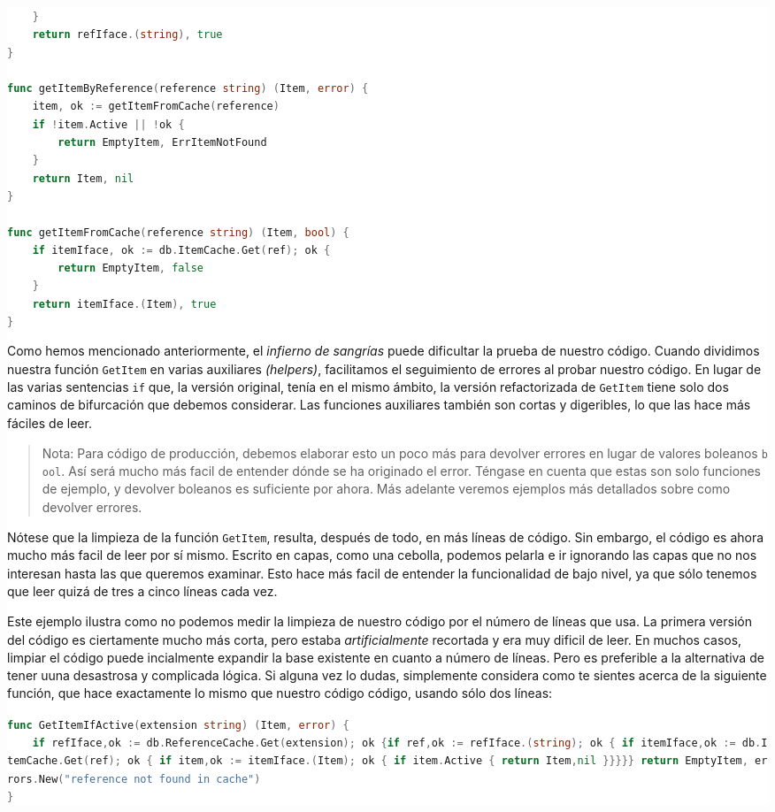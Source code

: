 ```go
    }
    return refIface.(string), true
}

func getItemByReference(reference string) (Item, error) {
    item, ok := getItemFromCache(reference)
    if !item.Active || !ok {
        return EmptyItem, ErrItemNotFound
    }
    return Item, nil
}

func getItemFromCache(reference string) (Item, bool) {
    if itemIface, ok := db.ItemCache.Get(ref); ok {
        return EmptyItem, false
    }
    return itemIface.(Item), true
}
```

Como hemos mencionado anteriormente, el _infierno de sangrías_ puede dificultar la prueba de nuestro código. Cuando dividimos nuestra función `GetItem` en varias auxiliares _(helpers)_, facilitamos el seguimiento de errores al probar nuestro código. En lugar de las varias sentencias `if` que, la versión original, tenía en el mismo ámbito, la versión refactorizada de `GetItem` tiene solo dos caminos de bifurcación que debemos considerar. Las funciones auxiliares también son cortas y digeribles, lo que las hace más fáciles de leer.

> Nota: Para código de producción, debemos elaborar esto un poco más para devolver errores en lugar de valores boleanos `bool`. Así será mucho más facil de entender dónde se ha originado el error. Téngase en cuenta que estas son solo funciones de ejemplo, y devolver boleanos es suficiente por ahora. Más adelante veremos ejemplos más detallados sobre como devolver errores.

Nótese que la limpieza de la función `GetItem`, resulta, después de todo, en más líneas de código. Sin embargo, el código es ahora mucho más facil de leer por sí mismo. Escrito en capas, como una cebolla, podemos pelarla e ir ignorando las capas que no nos interesan hasta las que queremos examinar. Esto hace más facil de entender la funcionalidad de bajo nivel, ya que sólo tenemos que leer quizá de tres a cinco líneas cada vez.

Este ejemplo ilustra como no podemos medir la limpieza de nuestro código por el número de líneas que usa. La primera versión del código es ciertamente mucho más corta, pero estaba _artificialmente_ recortada y era muy dificil de leer. En muchos casos, limpiar el código puede incialmente expandir la base existente en cuanto a número de líneas. Pero es preferible a la alternativa de tener uuna desastrosa y complicada lógica. Si alguna vez lo dudas, simplemente considera como te sientes acerca de la siguiente función, que hace exactamente lo mismo que nuestro código código, usando sólo dos líneas:

```go
func GetItemIfActive(extension string) (Item, error) {
    if refIface,ok := db.ReferenceCache.Get(extension); ok {if ref,ok := refIface.(string); ok { if itemIface,ok := db.ItemCache.Get(ref); ok { if item,ok := itemIface.(Item); ok { if item.Active { return Item,nil }}}}} return EmptyItem, errors.New("reference not found in cache")
}
```

